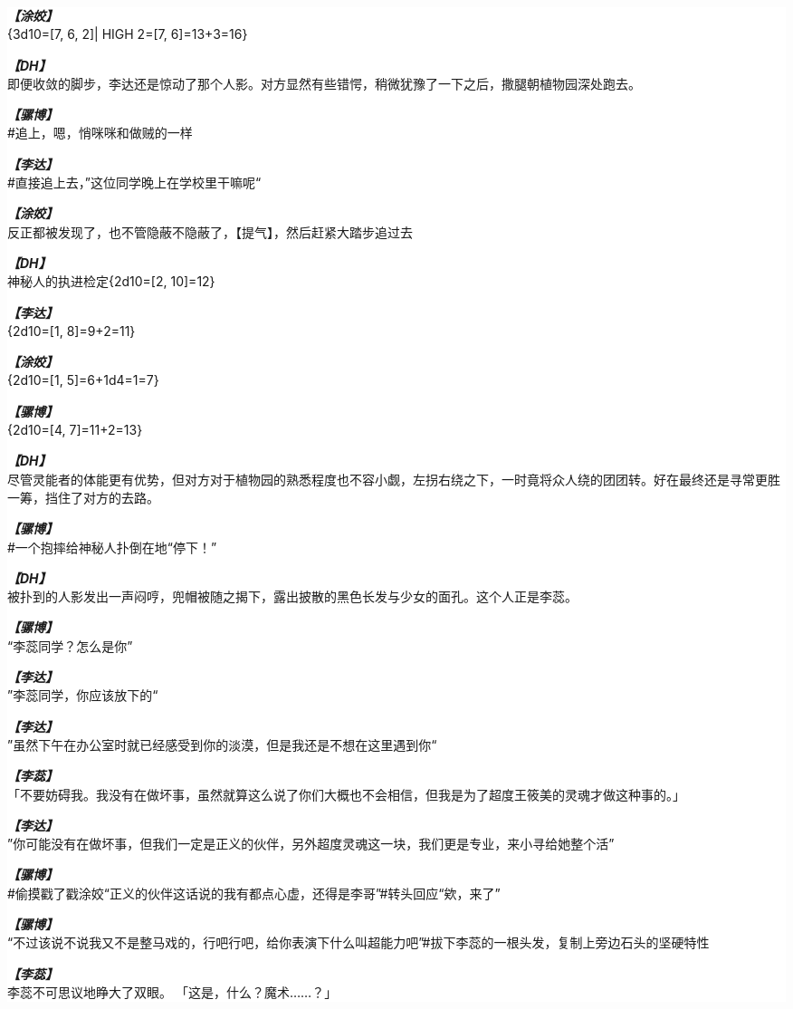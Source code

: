 **_【涂姣】_** \
{3d10=[7, 6, 2]| HIGH 2=[7, 6]=13+3=16}

**_【DH】_** \
即便收敛的脚步，李达还是惊动了那个人影。对方显然有些错愕，稍微犹豫了一下之后，撒腿朝植物园深处跑去。

**_【骡博】_** \
#追上，嗯，悄咪咪和做贼的一样

**_【李达】_** \
#直接追上去，”这位同学晚上在学校里干嘛呢“

**_【涂姣】_** \
反正都被发现了，也不管隐蔽不隐蔽了，【提气】，然后赶紧大踏步追过去

**_【DH】_** \
神秘人的执进检定{2d10=[2, 10]=12}

**_【李达】_** \
{2d10=[1, 8]=9+2=11} 

**_【涂姣】_** \
{2d10=[1, 5]=6+1d4=1=7}

**_【骡博】_** \
 {2d10=[4, 7]=11+2=13}

**_【DH】_** \
尽管灵能者的体能更有优势，但对方对于植物园的熟悉程度也不容小觑，左拐右绕之下，一时竟将众人绕的团团转。好在最终还是寻常更胜一筹，挡住了对方的去路。

**_【骡博】_** \
#一个抱摔给神秘人扑倒在地“停下！”

**_【DH】_** \
被扑到的人影发出一声闷哼，兜帽被随之揭下，露出披散的黑色长发与少女的面孔。这个人正是李蕊。

**_【骡博】_** \
“李蕊同学？怎么是你”

**_【李达】_** \
”李蕊同学，你应该放下的“

**_【李达】_** \
”虽然下午在办公室时就已经感受到你的淡漠，但是我还是不想在这里遇到你“

**_【李蕊】_** \
「不要妨碍我。我没有在做坏事，虽然就算这么说了你们大概也不会相信，但我是为了超度王筱美的灵魂才做这种事的。」

**_【李达】_** \
”你可能没有在做坏事，但我们一定是正义的伙伴，另外超度灵魂这一块，我们更是专业，来小寻给她整个活”

**_【骡博】_** \
#偷摸戳了戳涂姣“正义的伙伴这话说的我有都点心虚，还得是李哥”#转头回应“欸，来了”

**_【骡博】_** \
“不过该说不说我又不是整马戏的，行吧行吧，给你表演下什么叫超能力吧”#拔下李蕊的一根头发，复制上旁边石头的坚硬特性

**_【李蕊】_** \
李蕊不可思议地睁大了双眼。
「这是，什么？魔术……？」
